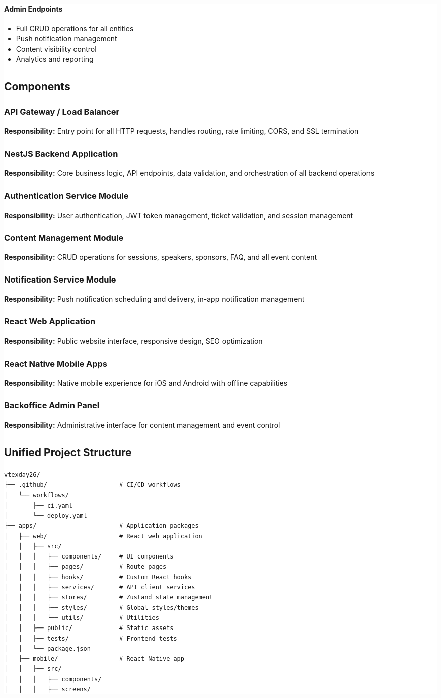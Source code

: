 #### Admin Endpoints
- Full CRUD operations for all entities
- Push notification management
- Content visibility control
- Analytics and reporting

## Components

### API Gateway / Load Balancer
**Responsibility:** Entry point for all HTTP requests, handles routing, rate limiting, CORS, and SSL termination

### NestJS Backend Application
**Responsibility:** Core business logic, API endpoints, data validation, and orchestration of all backend operations

### Authentication Service Module
**Responsibility:** User authentication, JWT token management, ticket validation, and session management

### Content Management Module
**Responsibility:** CRUD operations for sessions, speakers, sponsors, FAQ, and all event content

### Notification Service Module
**Responsibility:** Push notification scheduling and delivery, in-app notification management

### React Web Application
**Responsibility:** Public website interface, responsive design, SEO optimization

### React Native Mobile Apps
**Responsibility:** Native mobile experience for iOS and Android with offline capabilities

### Backoffice Admin Panel
**Responsibility:** Administrative interface for content management and event control

## Unified Project Structure

```
vtexday26/
├── .github/                    # CI/CD workflows
│   └── workflows/
│       ├── ci.yaml
│       └── deploy.yaml
├── apps/                       # Application packages
│   ├── web/                    # React web application
│   │   ├── src/
│   │   │   ├── components/     # UI components
│   │   │   ├── pages/          # Route pages
│   │   │   ├── hooks/          # Custom React hooks
│   │   │   ├── services/       # API client services
│   │   │   ├── stores/         # Zustand state management
│   │   │   ├── styles/         # Global styles/themes
│   │   │   └── utils/          # Utilities
│   │   ├── public/             # Static assets
│   │   ├── tests/              # Frontend tests
│   │   └── package.json
│   ├── mobile/                 # React Native app
│   │   ├── src/
│   │   │   ├── components/
│   │   │   ├── screens/
```